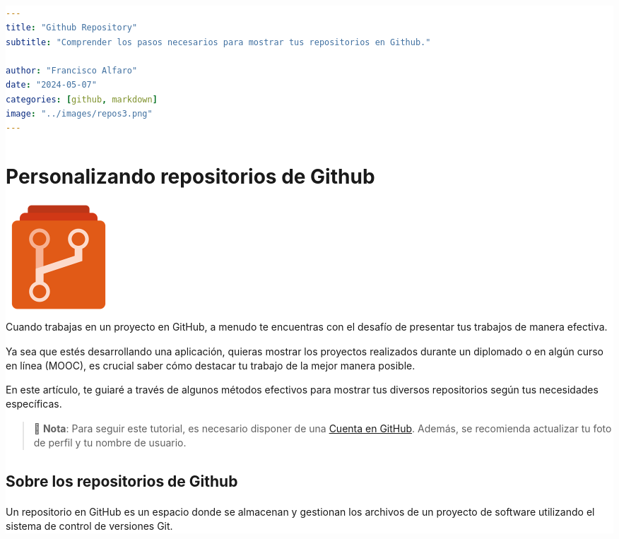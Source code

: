 ```yaml
---
title: "Github Repository"
subtitle: "Comprender los pasos necesarios para mostrar tus repositorios en Github."

author: "Francisco Alfaro"
date: "2024-05-07"
categories: [github, markdown]
image: "../images/repos3.png"
---
```



# Personalizando repositorios de Github

<img src="img/repos3.png" width="150" align="center" />

<br>

Cuando trabajas en un proyecto en GitHub, a menudo te encuentras con el
desafío de presentar tus trabajos de manera efectiva. 

Ya sea que estés desarrollando una aplicación, quieras mostrar 
los proyectos realizados durante un diplomado o en algún curso en línea (MOOC), 
es crucial saber cómo destacar tu trabajo de la mejor manera posible.

En este artículo, te guiaré a través de algunos métodos efectivos para mostrar
tus diversos repositorios según tus necesidades específicas.

> 🔑 **Nota**: Para seguir este tutorial, es necesario disponer de una [Cuenta en GitHub](https://docs.github.com/es/get-started/start-your-journey/creating-an-account-on-github). 
> Además, se recomienda actualizar tu foto de perfil y tu nombre de usuario.


## Sobre los repositorios de Github

Un repositorio en GitHub es un espacio donde se almacenan y gestionan 
los archivos de un proyecto de software utilizando el sistema de control de
versiones Git.
